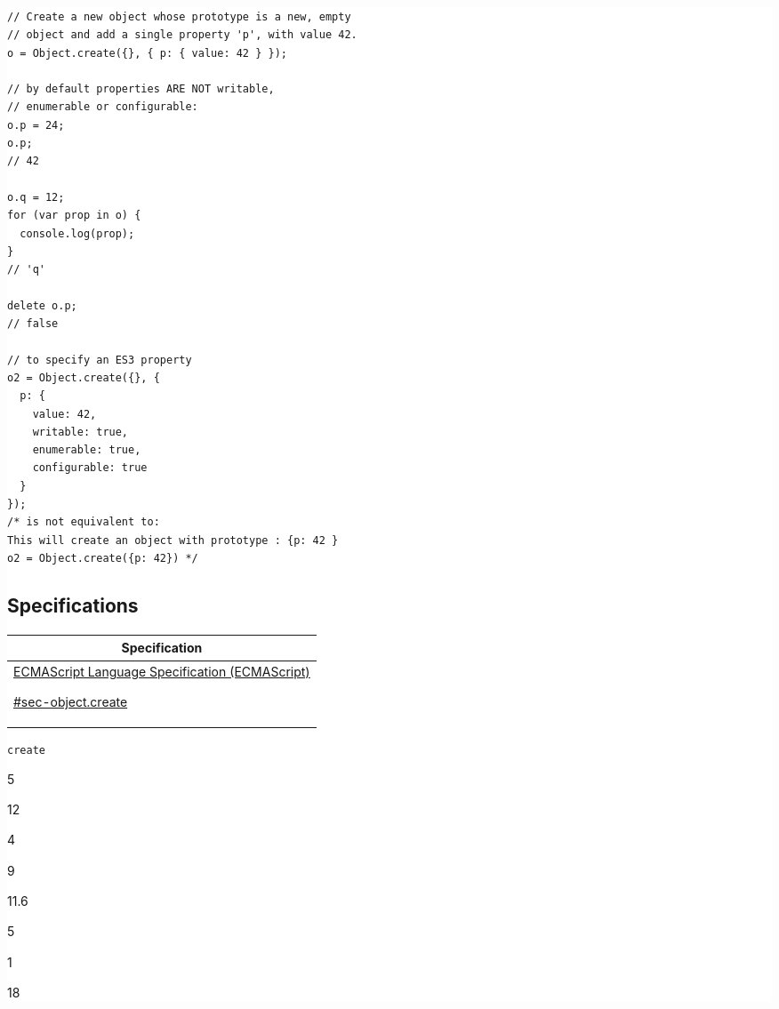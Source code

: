     // Create a new object whose prototype is a new, empty
    // object and add a single property 'p', with value 42.
    o = Object.create({}, { p: { value: 42 } });

    // by default properties ARE NOT writable,
    // enumerable or configurable:
    o.p = 24;
    o.p;
    // 42

    o.q = 12;
    for (var prop in o) {
      console.log(prop);
    }
    // 'q'

    delete o.p;
    // false

    // to specify an ES3 property
    o2 = Object.create({}, {
      p: {
        value: 42,
        writable: true,
        enumerable: true,
        configurable: true
      }
    });
    /* is not equivalent to:
    This will create an object with prototype : {p: 42 }
    o2 = Object.create({p: 42}) */

## Specifications

<table><thead><tr class="header"><th>Specification</th></tr></thead><tbody><tr class="odd"><td><a href="https://tc39.es/ecma262/#sec-object.create">ECMAScript Language Specification (ECMAScript)
<br/>

<span class="small">#sec-object.create</span></a></td></tr></tbody></table>

`create`

5

12

4

9

11.6

5

1

18
